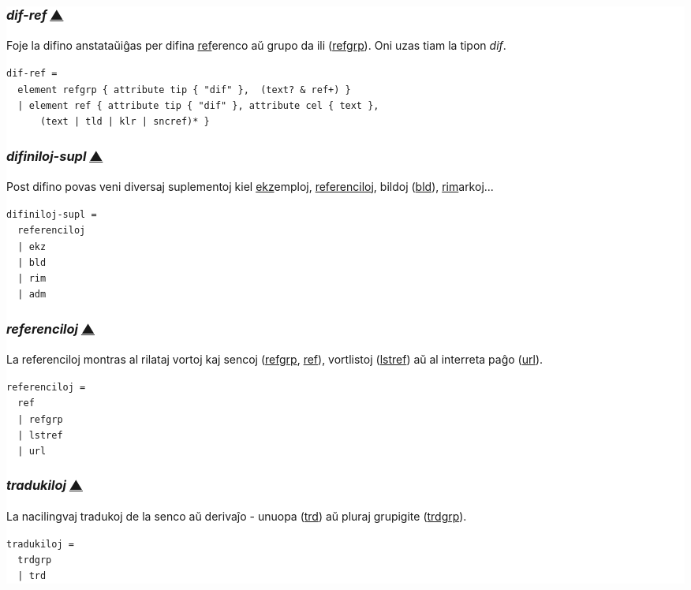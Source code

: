 ### _dif-ref_ <a href="#enhavo">▲</a>


Foje la difino anstataŭiĝas per difina [ref](#ref-)erenco
aŭ grupo da ili ([refgrp](#refgrp-)). Oni uzas tiam la tipon <em>dif</em>.


```
dif-ref =
  element refgrp { attribute tip { "dif" },  (text? & ref+) }
  | element ref { attribute tip { "dif" }, attribute cel { text }, 
      (text | tld | klr | sncref)* }
```

### _difiniloj-supl_ <a href="#enhavo">▲</a>


Post difino povas veni diversaj suplementoj kiel [ekz](#ekz-)emploj, [referenciloj](#referenciloj-), 
bildoj ([bld](#bld-)), [rim](#rim-)arkoj...


```
difiniloj-supl =
  referenciloj
  | ekz
  | bld
  | rim
  | adm
```

### _referenciloj_ <a href="#enhavo">▲</a>


La referenciloj montras al rilataj vortoj kaj sencoj ([refgrp](#refgrp-), [ref](#ref-)), 
vortlistoj ([lstref](#lstref-)) aŭ al interreta paĝo ([url](#url-)).


```
referenciloj =
  ref
  | refgrp
  | lstref
  | url
```

### _tradukiloj_ <a href="#enhavo">▲</a>


La nacilingvaj tradukoj de la senco aŭ derivaĵo - unuopa ([trd](#trd-)) 
aŭ pluraj grupigite ([trdgrp](#trdgrp-)).


```
tradukiloj = 
  trdgrp
  | trd
```

